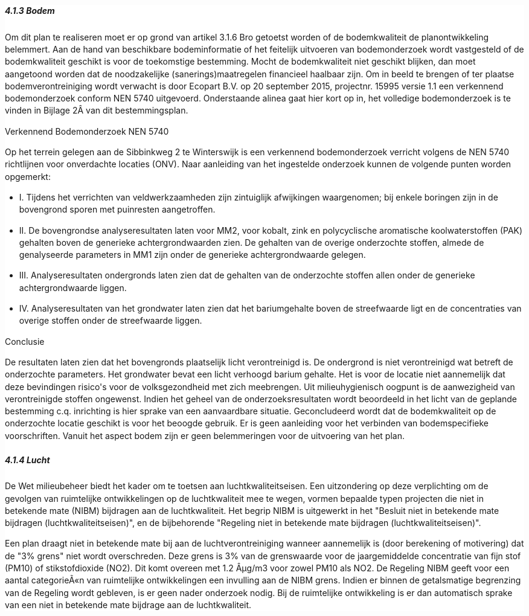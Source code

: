 ##### 4\.1\.3 Bodem

Om dit plan te realiseren moet er op grond van artikel 3\.1\.6 Bro getoetst worden of de bodemkwaliteit de planontwikkeling belemmert. Aan de hand van beschikbare bodeminformatie of het feitelijk uitvoeren van bodemonderzoek wordt vastgesteld of de bodemkwaliteit geschikt is voor de toekomstige bestemming. Mocht de bodemkwaliteit niet geschikt blijken, dan moet aangetoond worden dat de noodzakelijke (sanerings)maatregelen financieel haalbaar zijn. Om in beeld te brengen of ter plaatse bodemverontreiniging wordt verwacht is door Ecopart B.V. op 20 september 2015, projectnr. 15995 versie 1\.1 een verkennend bodemonderzoek conform NEN 5740 uitgevoerd. Onderstaande alinea gaat hier kort op in, het volledige bodemonderzoek is te vinden in Bijlage 2Â van dit bestemmingsplan.

Verkennend Bodemonderzoek NEN 5740

Op het terrein gelegen aan de Sibbinkweg 2 te Winterswijk is een verkennend bodemonderzoek verricht volgens de NEN 5740 richtlijnen voor onverdachte locaties (ONV). Naar aanleiding van het ingestelde onderzoek kunnen de volgende punten worden opgemerkt:

* I. Tijdens het verrichten van veldwerkzaamheden zijn zintuiglijk afwijkingen waargenomen; bij enkele boringen zijn in de bovengrond sporen met puinresten aangetroffen.

* II. De bovengrondse analyseresultaten laten voor MM2, voor kobalt, zink en polycyclische aromatische koolwaterstoffen (PAK) gehalten boven de generieke achtergrondwaarden zien. De gehalten van de overige onderzochte stoffen, almede de genalyseerde parameters in MM1 zijn onder de generieke achtergrondwaarde gelegen.

* III. Analyseresultaten ondergronds laten zien dat de gehalten van de onderzochte stoffen allen onder de generieke achtergrondwaarde liggen.

* IV. Analyseresultaten van het grondwater laten zien dat het bariumgehalte boven de streefwaarde ligt en de concentraties van overige stoffen onder de streefwaarde liggen.

Conclusie

De resultaten laten zien dat het bovengronds plaatselijk licht verontreinigd is. De ondergrond is niet verontreinigd wat betreft de onderzochte parameters. Het grondwater bevat een licht verhoogd barium gehalte. Het is voor de locatie niet aannemelijk dat deze bevindingen risico's voor de volksgezondheid met zich meebrengen. Uit milieuhygienisch oogpunt is de aanwezigheid van verontreinigde stoffen ongewenst. Indien het geheel van de onderzoeksresultaten wordt beoordeeld in het licht van de geplande bestemming c.q. inrichting is hier sprake van een aanvaardbare situatie. Geconcludeerd wordt dat de bodemkwaliteit op de onderzochte locatie geschikt is voor het beoogde gebruik. Er is geen aanleiding voor het verbinden van bodemspecifieke voorschriften. Vanuit het aspect bodem zijn er geen belemmeringen voor de uitvoering van het plan.

##### 4\.1\.4 Lucht

De Wet milieubeheer biedt het kader om te toetsen aan luchtkwaliteitseisen. Een uitzondering op deze verplichting om de gevolgen van ruimtelijke ontwikkelingen op de luchtkwaliteit mee te wegen, vormen bepaalde typen projecten die niet in betekende mate (NIBM) bijdragen aan de luchtkwaliteit. Het begrip NIBM is uitgewerkt in het "Besluit niet in betekende mate bijdragen (luchtkwaliteitseisen)", en de bijbehorende "Regeling niet in betekende mate bijdragen (luchtkwaliteitseisen)".

Een plan draagt niet in betekende mate bij aan de luchtverontreiniging wanneer aannemelijk is (door berekening of motivering) dat de "3% grens" niet wordt overschreden. Deze grens is 3% van de grenswaarde voor de jaargemiddelde concentratie van fijn stof (PM10\) of stikstofdioxide (NO2). Dit komt overeen met 1\.2 Âµg/m3 voor zowel PM10 als NO2. De Regeling NIBM geeft voor een aantal categorieÃ«n van ruimtelijke ontwikkelingen een invulling aan de NIBM grens. Indien er binnen de getalsmatige begrenzing van de Regeling wordt gebleven, is er geen nader onderzoek nodig. Bij de ruimtelijke ontwikkeling is er dan automatisch sprake van een niet in betekende mate bijdrage aan de luchtkwaliteit.
